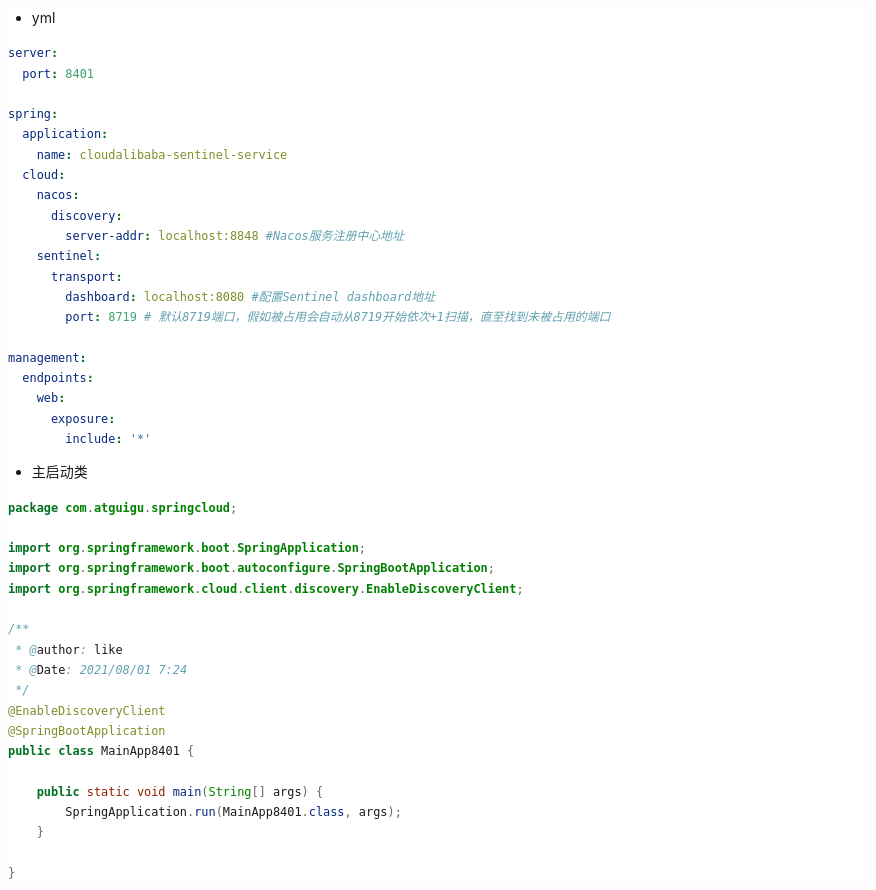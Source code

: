 

+ yml



```yaml
server:
  port: 8401

spring:
  application:
    name: cloudalibaba-sentinel-service
  cloud:
    nacos:
      discovery:
        server-addr: localhost:8848 #Nacos服务注册中心地址
    sentinel:
      transport:
        dashboard: localhost:8080 #配置Sentinel dashboard地址
        port: 8719 # 默认8719端口，假如被占用会自动从8719开始依次+1扫描，直至找到未被占用的端口

management:
  endpoints:
    web:
      exposure:
        include: '*'
```



+ 主启动类



```java
package com.atguigu.springcloud;

import org.springframework.boot.SpringApplication;
import org.springframework.boot.autoconfigure.SpringBootApplication;
import org.springframework.cloud.client.discovery.EnableDiscoveryClient;

/**
 * @author: like
 * @Date: 2021/08/01 7:24
 */
@EnableDiscoveryClient
@SpringBootApplication
public class MainApp8401 {

    public static void main(String[] args) {
        SpringApplication.run(MainApp8401.class, args);
    }

}
```
